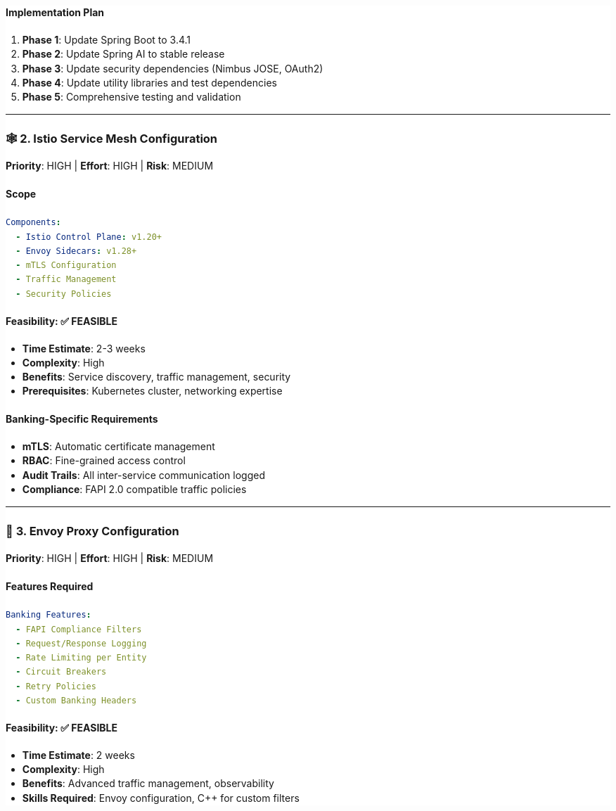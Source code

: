 #### Implementation Plan
1. **Phase 1**: Update Spring Boot to 3.4.1
2. **Phase 2**: Update Spring AI to stable release
3. **Phase 3**: Update security dependencies (Nimbus JOSE, OAuth2)
4. **Phase 4**: Update utility libraries and test dependencies
5. **Phase 5**: Comprehensive testing and validation

---

### 🕸️ **2. Istio Service Mesh Configuration**
**Priority**: HIGH | **Effort**: HIGH | **Risk**: MEDIUM

#### Scope
```yaml
Components:
  - Istio Control Plane: v1.20+
  - Envoy Sidecars: v1.28+
  - mTLS Configuration
  - Traffic Management
  - Security Policies
```

#### Feasibility: ✅ **FEASIBLE**
- **Time Estimate**: 2-3 weeks
- **Complexity**: High
- **Benefits**: Service discovery, traffic management, security
- **Prerequisites**: Kubernetes cluster, networking expertise

#### Banking-Specific Requirements
- **mTLS**: Automatic certificate management
- **RBAC**: Fine-grained access control
- **Audit Trails**: All inter-service communication logged
- **Compliance**: FAPI 2.0 compatible traffic policies

---

### 🔧 **3. Envoy Proxy Configuration**
**Priority**: HIGH | **Effort**: HIGH | **Risk**: MEDIUM

#### Features Required
```yaml
Banking Features:
  - FAPI Compliance Filters
  - Request/Response Logging
  - Rate Limiting per Entity
  - Circuit Breakers
  - Retry Policies
  - Custom Banking Headers
```

#### Feasibility: ✅ **FEASIBLE**
- **Time Estimate**: 2 weeks
- **Complexity**: High
- **Benefits**: Advanced traffic management, observability
- **Skills Required**: Envoy configuration, C++ for custom filters
